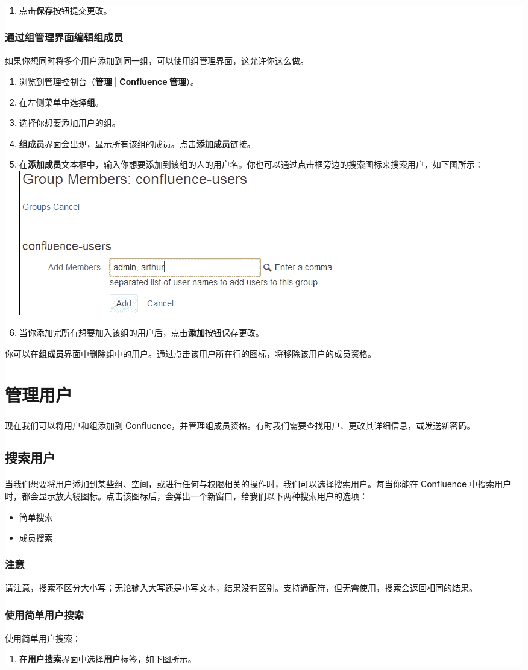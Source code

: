 1.  点击**保存**按钮提交更改。

### 通过组管理界面编辑组成员

如果你想同时将多个用户添加到同一组，可以使用组管理界面，这允许你这么做。

1.  浏览到管理控制台（**管理** | **Confluence 管理**）。

1.  在左侧菜单中选择**组**。

1.  选择你想要添加用户的组。

1.  **组成员**界面会出现，显示所有该组的成员。点击**添加成员**链接。

1.  在**添加成员**文本框中，输入你想要添加到该组的人的用户名。你也可以通过点击框旁边的搜索图标来搜索用户，如下图所示：![通过组管理界面编辑组成员](img/9526_02_07.jpg)

1.  当你添加完所有想要加入该组的用户后，点击**添加**按钮保存更改。

你可以在**组成员**界面中删除组中的用户。通过点击该用户所在行的图标，将移除该用户的成员资格。

# 管理用户

现在我们可以将用户和组添加到 Confluence，并管理组成员资格。有时我们需要查找用户、更改其详细信息，或发送新密码。

## 搜索用户

当我们想要将用户添加到某些组、空间，或进行任何与权限相关的操作时，我们可以选择搜索用户。每当你能在 Confluence 中搜索用户时，都会显示放大镜图标。点击该图标后，会弹出一个新窗口，给我们以下两种搜索用户的选项：

+   简单搜索

+   成员搜索

### 注意

请注意，搜索不区分大小写；无论输入大写还是小写文本，结果没有区别。支持通配符，但无需使用，搜索会返回相同的结果。

### 使用简单用户搜索

使用简单用户搜索：

1.  在**用户搜索**界面中选择**用户**标签，如下图所示。
